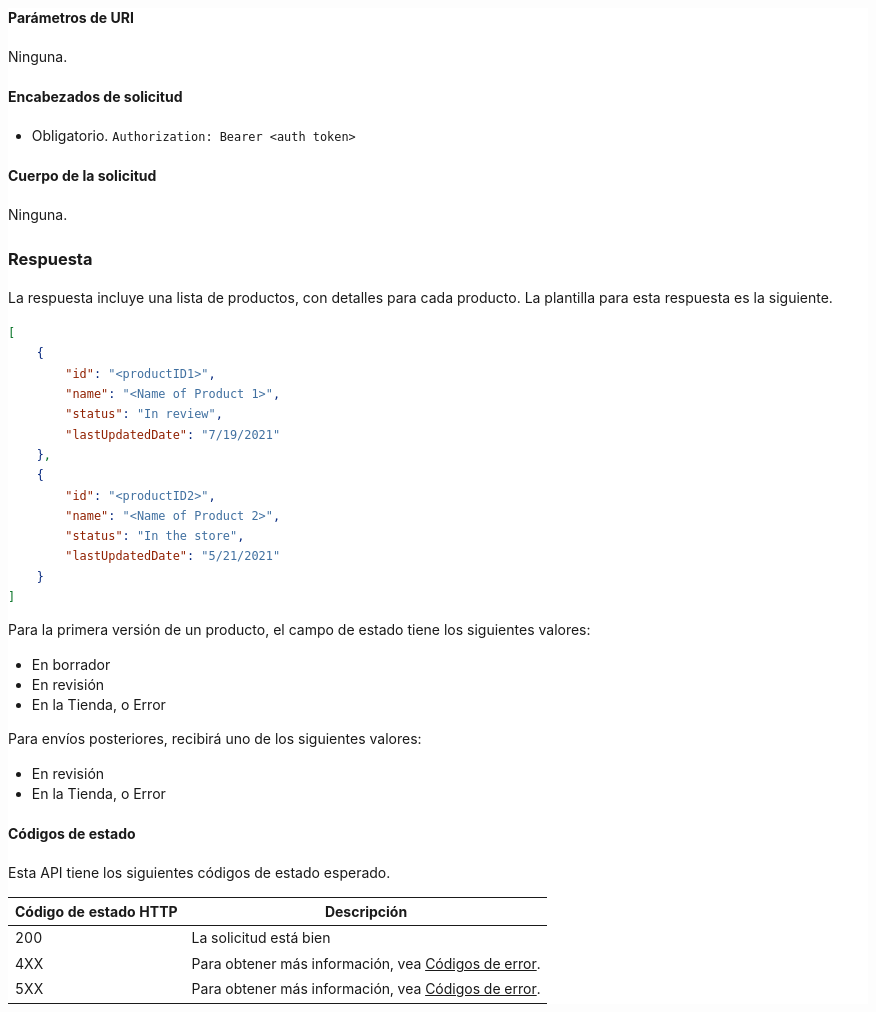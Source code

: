 #### <a name="uri-parameters"></a>Parámetros de URI

Ninguna.

#### <a name="request-headers"></a>Encabezados de solicitud

* Obligatorio.  `Authorization: Bearer <auth token>`

#### <a name="request-body"></a>Cuerpo de la solicitud

Ninguna.

### <a name="response"></a>Respuesta

La respuesta incluye una lista de productos, con detalles para cada producto.  La plantilla para esta respuesta es la siguiente.

```json
[
    {
        "id": "<productID1>",
        "name": "<Name of Product 1>",
        "status": "In review",
        "lastUpdatedDate": "7/19/2021"
    },
    {
        "id": "<productID2>",
        "name": "<Name of Product 2>",
        "status": "In the store",
        "lastUpdatedDate": "5/21/2021"
    }
]
```

Para la primera versión de un producto, el campo de estado tiene los siguientes valores:
*  En borrador
*  En revisión
*  En la Tienda, o Error

Para envíos posteriores, recibirá uno de los siguientes valores:
*  En revisión
*  En la Tienda, o Error

#### <a name="status-codes"></a>Códigos de estado

Esta API tiene los siguientes códigos de estado esperado.

| Código de estado HTTP | Descripción |
|---|---|
| 200 | La solicitud está bien |
| 4XX | Para obtener más información, vea [Códigos de error](#error-codes). |
| 5XX | Para obtener más información, vea [Códigos de error](#error-codes). |
